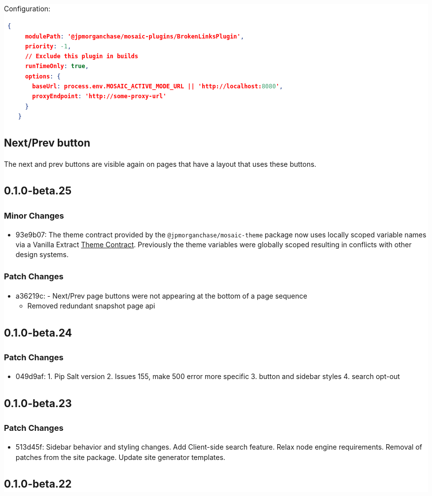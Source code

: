   Configuration:

  ```json
   {
        modulePath: '@jpmorganchase/mosaic-plugins/BrokenLinksPlugin',
        priority: -1,
        // Exclude this plugin in builds
        runTimeOnly: true,
        options: {
          baseUrl: process.env.MOSAIC_ACTIVE_MODE_URL || 'http://localhost:8080',
          proxyEndpoint: 'http://some-proxy-url'
        }
      }
  ```

  ## Next/Prev button

  The next and prev buttons are visible again on pages that have a layout that uses these buttons.

## 0.1.0-beta.25

### Minor Changes

- 93e9b07: The theme contract provided by the `@jpmorganchase/mosaic-theme` package now uses locally scoped variable names via a Vanilla Extract [Theme Contract](https://vanilla-extract.style/documentation/api/create-theme-contract/). Previously the theme variables were globally scoped resulting in conflicts with other design systems.

### Patch Changes

- a36219c: - Next/Prev page buttons were not appearing at the bottom of a page sequence
  - Removed redundant snapshot page api

## 0.1.0-beta.24

### Patch Changes

- 049d9af: 1. Pip Salt version 2. Issues 155, make 500 error more specific 3. button and sidebar styles 4. search opt-out

## 0.1.0-beta.23

### Patch Changes

- 513d45f: Sidebar behavior and styling changes.
  Add Client-side search feature.
  Relax node engine requirements.
  Removal of patches from the site package.
  Update site generator templates.

## 0.1.0-beta.22
